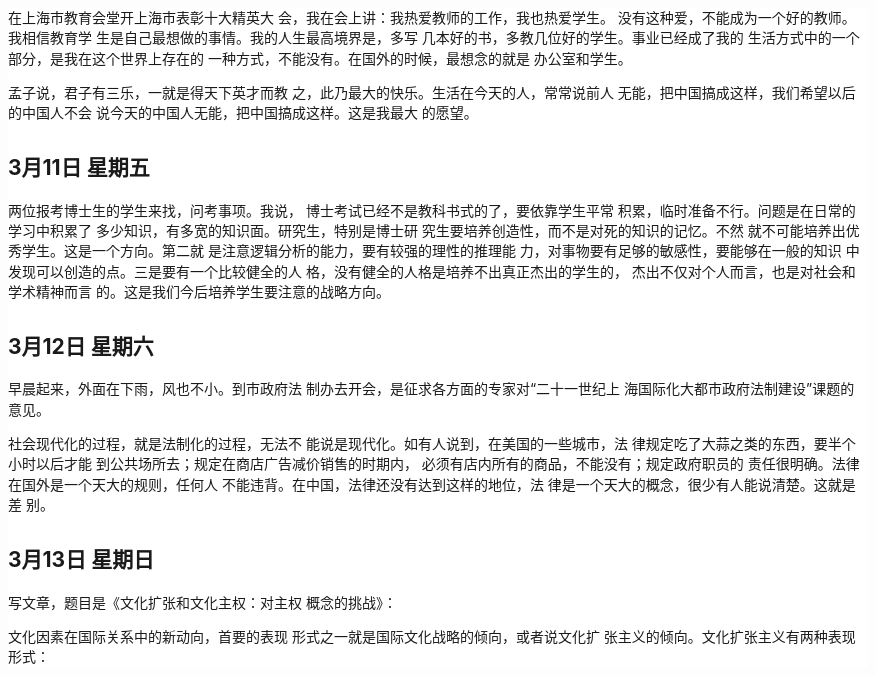 在上海市教育会堂开上海市表彰十大精英大
会，我在会上讲：我热爱教师的工作，我也热爱学生。
没有这种爱，不能成为一个好的教师。我相信教育学
生是自己最想做的事情。我的人生最高境界是，多写
几本好的书，多教几位好的学生。事业已经成了我的
生活方式中的一个部分，是我在这个世界上存在的
一种方式，不能没有。在国外的时候，最想念的就是
办公室和学生。

孟子说，君子有三乐，一就是得天下英才而教
之，此乃最大的快乐。生活在今天的人，常常说前人
无能，把中国搞成这样，我们希望以后的中国人不会
说今天的中国人无能，把中国搞成这样。这是我最大
的愿望。

## 3月11日 星期五

两位报考博士生的学生来找，问考事项。我说，
博士考试已经不是教科书式的了，要依靠学生平常
积累，临时准备不行。问题是在日常的学习中积累了
多少知识，有多宽的知识面。研究生，特别是博士研
究生要培养创造性，而不是对死的知识的记忆。不然
就不可能培养出优秀学生。这是一个方向。第二就
是注意逻辑分析的能力，要有较强的理性的推理能
力，对事物要有足够的敏感性，要能够在一般的知识
中发现可以创造的点。三是要有一个比较健全的人
格，没有健全的人格是培养不出真正杰出的学生的，
杰出不仅对个人而言，也是对社会和学术精神而言
的。这是我们今后培养学生要注意的战略方向。

## 3月12日 星期六

早晨起来，外面在下雨，风也不小。到市政府法
制办去开会，是征求各方面的专家对“二十一世纪上
海国际化大都市政府法制建设”课题的意见。

社会现代化的过程，就是法制化的过程，无法不
能说是现代化。如有人说到，在美国的一些城市，法
律规定吃了大蒜之类的东西，要半个小时以后才能
到公共场所去；规定在商店广告减价销售的时期内，
必须有店内所有的商品，不能没有；规定政府职员的
责任很明确。法律在国外是一个天大的规则，任何人
不能违背。在中国，法律还没有达到这样的地位，法
律是一个天大的概念，很少有人能说清楚。这就是差
别。

## 3月13日 星期日

写文章，题目是《文化扩张和文化主权：对主权
概念的挑战》：

文化因素在国际关系中的新动向，首要的表现
形式之一就是国际文化战略的倾向，或者说文化扩
张主义的倾向。文化扩张主义有两种表现形式：
